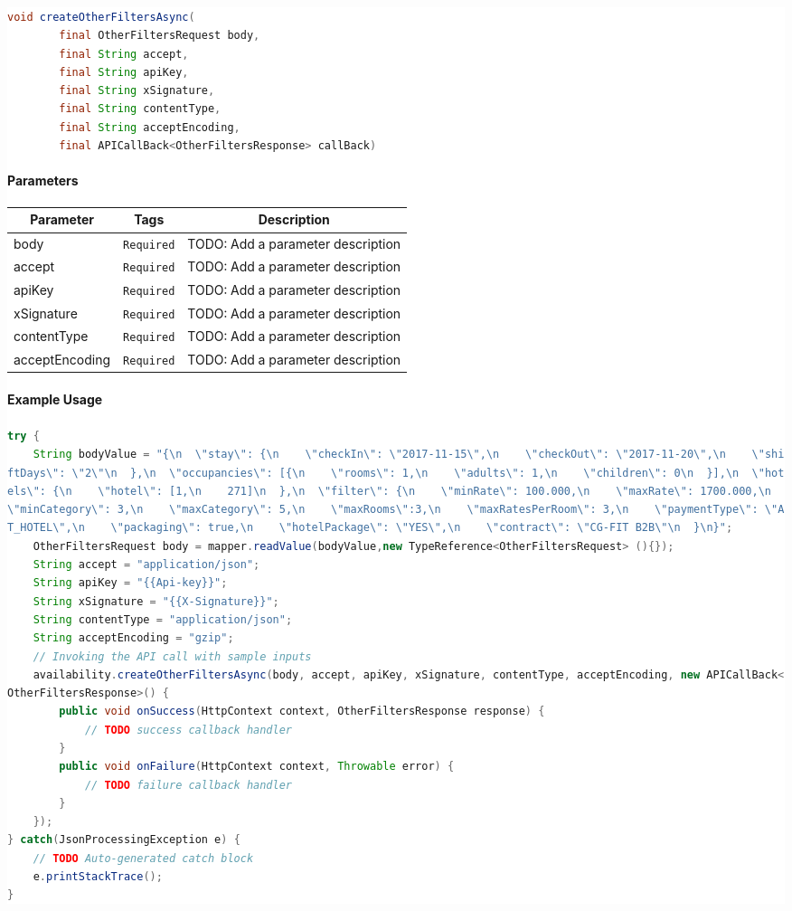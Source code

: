 
```java
void createOtherFiltersAsync(
        final OtherFiltersRequest body,
        final String accept,
        final String apiKey,
        final String xSignature,
        final String contentType,
        final String acceptEncoding,
        final APICallBack<OtherFiltersResponse> callBack)
```

#### Parameters

| Parameter | Tags | Description |
|-----------|------|-------------|
| body |  ``` Required ```  | TODO: Add a parameter description |
| accept |  ``` Required ```  | TODO: Add a parameter description |
| apiKey |  ``` Required ```  | TODO: Add a parameter description |
| xSignature |  ``` Required ```  | TODO: Add a parameter description |
| contentType |  ``` Required ```  | TODO: Add a parameter description |
| acceptEncoding |  ``` Required ```  | TODO: Add a parameter description |


#### Example Usage

```java
try {
    String bodyValue = "{\n  \"stay\": {\n    \"checkIn\": \"2017-11-15\",\n    \"checkOut\": \"2017-11-20\",\n    \"shiftDays\": \"2\"\n  },\n  \"occupancies\": [{\n    \"rooms\": 1,\n    \"adults\": 1,\n    \"children\": 0\n  }],\n  \"hotels\": {\n    \"hotel\": [1,\n    271]\n  },\n  \"filter\": {\n    \"minRate\": 100.000,\n    \"maxRate\": 1700.000,\n    \"minCategory\": 3,\n    \"maxCategory\": 5,\n    \"maxRooms\":3,\n    \"maxRatesPerRoom\": 3,\n    \"paymentType\": \"AT_HOTEL\",\n    \"packaging\": true,\n    \"hotelPackage\": \"YES\",\n    \"contract\": \"CG-FIT B2B\"\n  }\n}";
    OtherFiltersRequest body = mapper.readValue(bodyValue,new TypeReference<OtherFiltersRequest> (){});
    String accept = "application/json";
    String apiKey = "{{Api-key}}";
    String xSignature = "{{X-Signature}}";
    String contentType = "application/json";
    String acceptEncoding = "gzip";
    // Invoking the API call with sample inputs
    availability.createOtherFiltersAsync(body, accept, apiKey, xSignature, contentType, acceptEncoding, new APICallBack<OtherFiltersResponse>() {
        public void onSuccess(HttpContext context, OtherFiltersResponse response) {
            // TODO success callback handler
        }
        public void onFailure(HttpContext context, Throwable error) {
            // TODO failure callback handler
        }
    });
} catch(JsonProcessingException e) {
    // TODO Auto-generated catch block
    e.printStackTrace();
}
```
